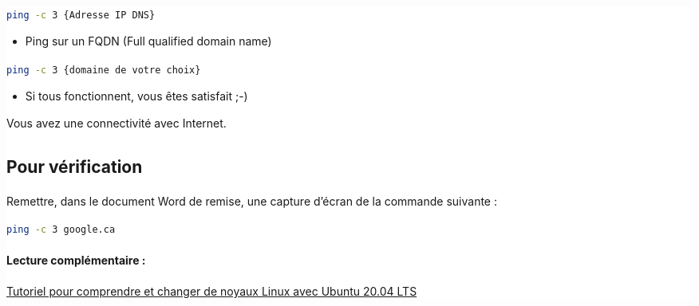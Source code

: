 ```bash
ping -c 3 {Adresse IP DNS}
```

- Ping sur un FQDN (Full qualified domain name)

```bash
ping -c 3 {domaine de votre choix}
```

- Si tous fonctionnent, vous êtes satisfait ;-) 

Vous avez une connectivité avec Internet.

## Pour vérification
Remettre, dans le document Word de remise, une capture d’écran de la commande suivante :

```bash
ping -c 3 google.ca
```


#### Lecture complémentaire :

[Tutoriel pour comprendre et changer de noyaux Linux avec Ubuntu 20.04 LTS](https://lafibre.info/serveur-linux/noyaux-linux/)




